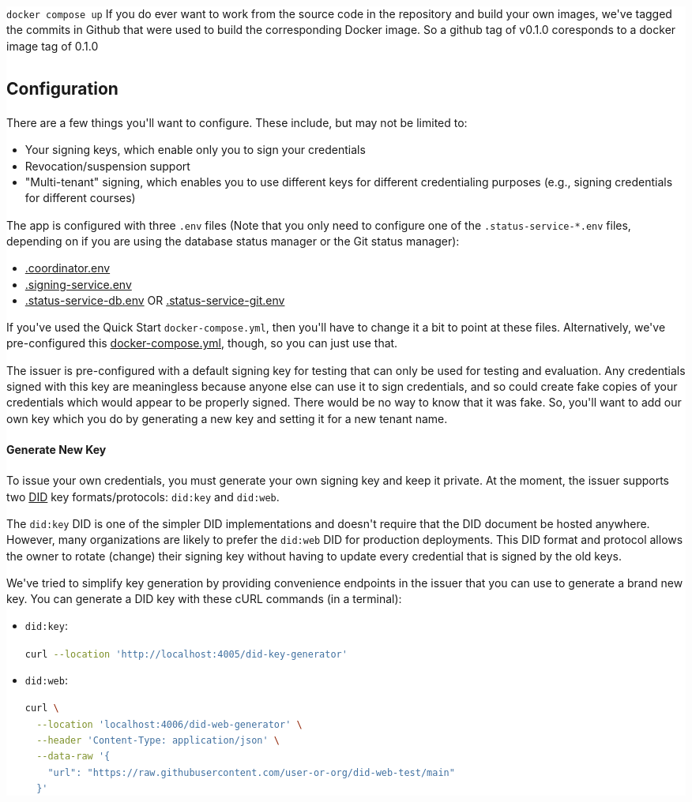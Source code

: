 ```docker compose up```
If you do ever want to work from the source code in the repository and build your own images, we've tagged the commits in Github that were used to build the corresponding Docker image. So a github tag of v0.1.0 coresponds to a docker image tag of 0.1.0

## Configuration 

There are a few things you'll want to configure. These include, but may not be limited to:
* Your signing keys, which enable only you to sign your credentials
* Revocation/suspension support
* "Multi-tenant" signing, which enables you to use different keys for different credentialing purposes (e.g., signing credentials for different courses)

The app is configured with three `.env` files (Note that you only need to configure one of the `.status-service-*.env` files, depending on if you are using the database status manager or the Git status manager):

* [.coordinator.env](.coordinator.env)
* [.signing-service.env](.signing-service.env)
* [.status-service-db.env](.status-service-db.env) OR [.status-service-git.env](.status-service-git.env)

If you've used the Quick Start `docker-compose.yml`, then you'll have to change it a bit to point at these files. Alternatively, we've pre-configured this [docker-compose.yml](docker-compose.yml), though, so you can just use that.

The issuer is pre-configured with a default signing key for testing that can only be used for testing and evaluation. Any credentials signed with this key are meaningless because anyone else can use it to sign credentials, and so could create fake copies of your credentials which would appear to be properly signed. There would be no way to know that it was fake. So, you'll want to add our own key which you do by generating a new key and setting it for a new tenant name.

#### Generate New Key

To issue your own credentials, you must generate your own signing key and keep it private. At the moment, the issuer supports two [DID](https://www.w3.org/TR/did-core/) key formats/protocols: `did:key` and `did:web`.

The `did:key` DID is one of the simpler DID implementations and doesn't require that the DID document be hosted anywhere. However, many organizations are likely to prefer the `did:web` DID for production deployments. This DID format and protocol allows the owner to rotate (change) their signing key without having to update every credential that is signed by the old keys.

We've tried to simplify key generation by providing convenience endpoints in the issuer that you can use to generate a brand new key. You can generate a DID key with these cURL commands (in a terminal):

- `did:key`:
  ```bash
  curl --location 'http://localhost:4005/did-key-generator'
  ```
- `did:web`:
  ```bash
  curl \
    --location 'localhost:4006/did-web-generator' \
    --header 'Content-Type: application/json' \
    --data-raw '{
      "url": "https://raw.githubusercontent.com/user-or-org/did-web-test/main"
    }'
  ```
